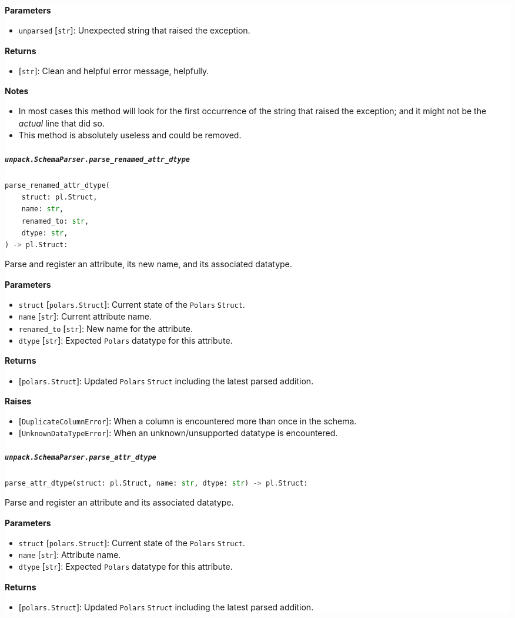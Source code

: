 **Parameters**

- `unparsed` \[`str`\]: Unexpected string that raised the exception.

**Returns**

- \[`str`\]: Clean and helpful error message, helpfully.

**Notes**

- In most cases this method will look for the first occurrence of the string that raised
  the exception; and it might not be the _actual_ line that did so.
- This method is absolutely useless and could be removed.

##### `unpack.SchemaParser.parse_renamed_attr_dtype`

```python
parse_renamed_attr_dtype(
    struct: pl.Struct,
    name: str,
    renamed_to: str,
    dtype: str,
) -> pl.Struct:
```

Parse and register an attribute, its new name, and its associated datatype.

**Parameters**

- `struct` \[`polars.Struct`\]: Current state of the `Polars` `Struct`.
- `name` \[`str`\]: Current attribute name.
- `renamed_to` \[`str`\]: New name for the attribute.
- `dtype` \[`str`\]: Expected `Polars` datatype for this attribute.

**Returns**

- \[`polars.Struct`\]: Updated `Polars` `Struct` including the latest parsed addition.

**Raises**

- \[`DuplicateColumnError`\]: When a column is encountered more than once in the schema.
- \[`UnknownDataTypeError`\]: When an unknown/unsupported datatype is encountered.

##### `unpack.SchemaParser.parse_attr_dtype`

```python
parse_attr_dtype(struct: pl.Struct, name: str, dtype: str) -> pl.Struct:
```

Parse and register an attribute and its associated datatype.

**Parameters**

- `struct` \[`polars.Struct`\]: Current state of the `Polars` `Struct`.
- `name` \[`str`\]: Attribute name.
- `dtype` \[`str`\]: Expected `Polars` datatype for this attribute.

**Returns**

- \[`polars.Struct`\]: Updated `Polars` `Struct` including the latest parsed addition.
